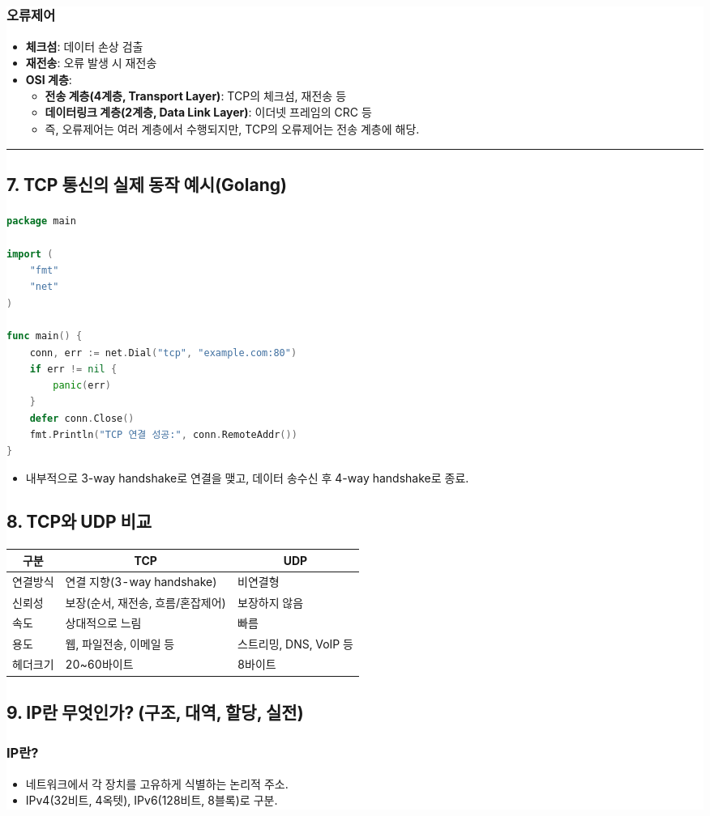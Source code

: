 ### 오류제어

- **체크섬**: 데이터 손상 검출
- **재전송**: 오류 발생 시 재전송
- **OSI 계층**:
  - **전송 계층(4계층, Transport Layer)**: TCP의 체크섬, 재전송 등
  - **데이터링크 계층(2계층, Data Link Layer)**: 이더넷 프레임의 CRC 등
  - 즉, 오류제어는 여러 계층에서 수행되지만, TCP의 오류제어는 전송 계층에 해당.

---

## 7. TCP 통신의 실제 동작 예시(Golang)

```go
package main

import (
    "fmt"
    "net"
)

func main() {
    conn, err := net.Dial("tcp", "example.com:80")
    if err != nil {
        panic(err)
    }
    defer conn.Close()
    fmt.Println("TCP 연결 성공:", conn.RemoteAddr())
}
```

- 내부적으로 3-way handshake로 연결을 맺고, 데이터 송수신 후 4-way handshake로 종료.

## 8. TCP와 UDP 비교

| 구분     | TCP                               | UDP                    |
| -------- | --------------------------------- | ---------------------- |
| 연결방식 | 연결 지향(3-way handshake)        | 비연결형               |
| 신뢰성   | 보장(순서, 재전송, 흐름/혼잡제어) | 보장하지 않음          |
| 속도     | 상대적으로 느림                   | 빠름                   |
| 용도     | 웹, 파일전송, 이메일 등           | 스트리밍, DNS, VoIP 등 |
| 헤더크기 | 20~60바이트                       | 8바이트                |

## 9. IP란 무엇인가? (구조, 대역, 할당, 실전)

### IP란?

- 네트워크에서 각 장치를 고유하게 식별하는 논리적 주소.
- IPv4(32비트, 4옥텟), IPv6(128비트, 8블록)로 구분.
